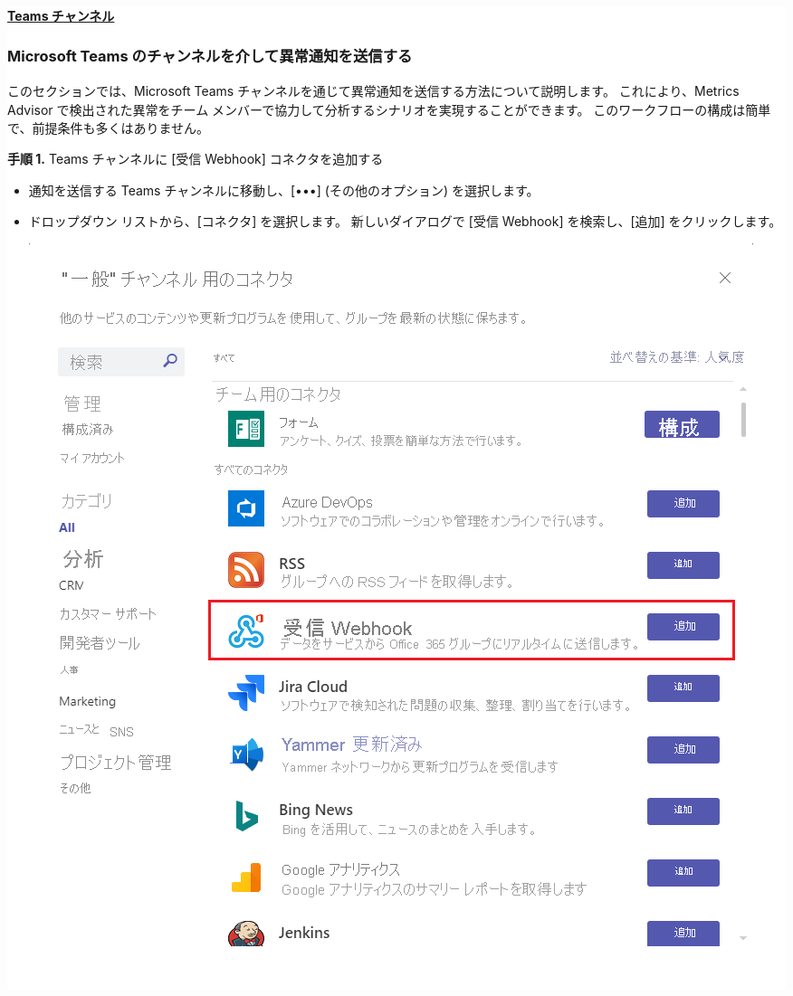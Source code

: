 #### <a name="teams-channel"></a>[Teams チャンネル](#tab/teams)
                                           
### <a name="send-anomaly-notification-through-a-microsoft-teams-channel"></a>Microsoft Teams のチャンネルを介して異常通知を送信する                            
このセクションでは、Microsoft Teams チャンネルを通じて異常通知を送信する方法について説明します。 これにより、Metrics Advisor で検出された異常をチーム メンバーで協力して分析するシナリオを実現することができます。 このワークフローの構成は簡単で、前提条件も多くはありません。 
                                               


**手順 1.** Teams チャンネルに [受信 Webhook] コネクタを追加する

- 通知を送信する Teams チャンネルに移動し、[•••] (その他のオプション) を選択します。 
- ドロップダウン リストから、[コネクタ] を選択します。 新しいダイアログで [受信 Webhook] を検索し、[追加] をクリックします。

    ![受信 Webhook を作成するスクリーンショット](../media/tutorial/add-webhook.png)    
